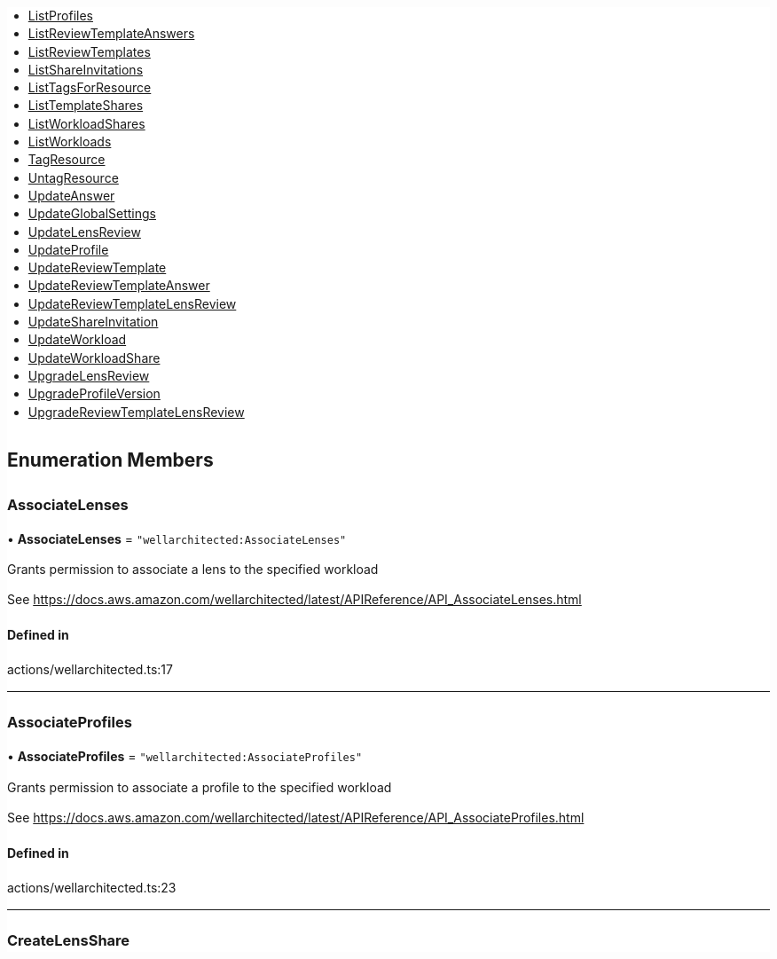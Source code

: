 - [ListProfiles](AwsWellarchitectedActions.md#listprofiles)
- [ListReviewTemplateAnswers](AwsWellarchitectedActions.md#listreviewtemplateanswers)
- [ListReviewTemplates](AwsWellarchitectedActions.md#listreviewtemplates)
- [ListShareInvitations](AwsWellarchitectedActions.md#listshareinvitations)
- [ListTagsForResource](AwsWellarchitectedActions.md#listtagsforresource)
- [ListTemplateShares](AwsWellarchitectedActions.md#listtemplateshares)
- [ListWorkloadShares](AwsWellarchitectedActions.md#listworkloadshares)
- [ListWorkloads](AwsWellarchitectedActions.md#listworkloads)
- [TagResource](AwsWellarchitectedActions.md#tagresource)
- [UntagResource](AwsWellarchitectedActions.md#untagresource)
- [UpdateAnswer](AwsWellarchitectedActions.md#updateanswer)
- [UpdateGlobalSettings](AwsWellarchitectedActions.md#updateglobalsettings)
- [UpdateLensReview](AwsWellarchitectedActions.md#updatelensreview)
- [UpdateProfile](AwsWellarchitectedActions.md#updateprofile)
- [UpdateReviewTemplate](AwsWellarchitectedActions.md#updatereviewtemplate)
- [UpdateReviewTemplateAnswer](AwsWellarchitectedActions.md#updatereviewtemplateanswer)
- [UpdateReviewTemplateLensReview](AwsWellarchitectedActions.md#updatereviewtemplatelensreview)
- [UpdateShareInvitation](AwsWellarchitectedActions.md#updateshareinvitation)
- [UpdateWorkload](AwsWellarchitectedActions.md#updateworkload)
- [UpdateWorkloadShare](AwsWellarchitectedActions.md#updateworkloadshare)
- [UpgradeLensReview](AwsWellarchitectedActions.md#upgradelensreview)
- [UpgradeProfileVersion](AwsWellarchitectedActions.md#upgradeprofileversion)
- [UpgradeReviewTemplateLensReview](AwsWellarchitectedActions.md#upgradereviewtemplatelensreview)

## Enumeration Members

### AssociateLenses

• **AssociateLenses** = ``"wellarchitected:AssociateLenses"``

Grants permission to associate a lens to the specified workload

See https://docs.aws.amazon.com/wellarchitected/latest/APIReference/API_AssociateLenses.html

#### Defined in

actions/wellarchitected.ts:17

___

### AssociateProfiles

• **AssociateProfiles** = ``"wellarchitected:AssociateProfiles"``

Grants permission to associate a profile to the specified workload

See https://docs.aws.amazon.com/wellarchitected/latest/APIReference/API_AssociateProfiles.html

#### Defined in

actions/wellarchitected.ts:23

___

### CreateLensShare
